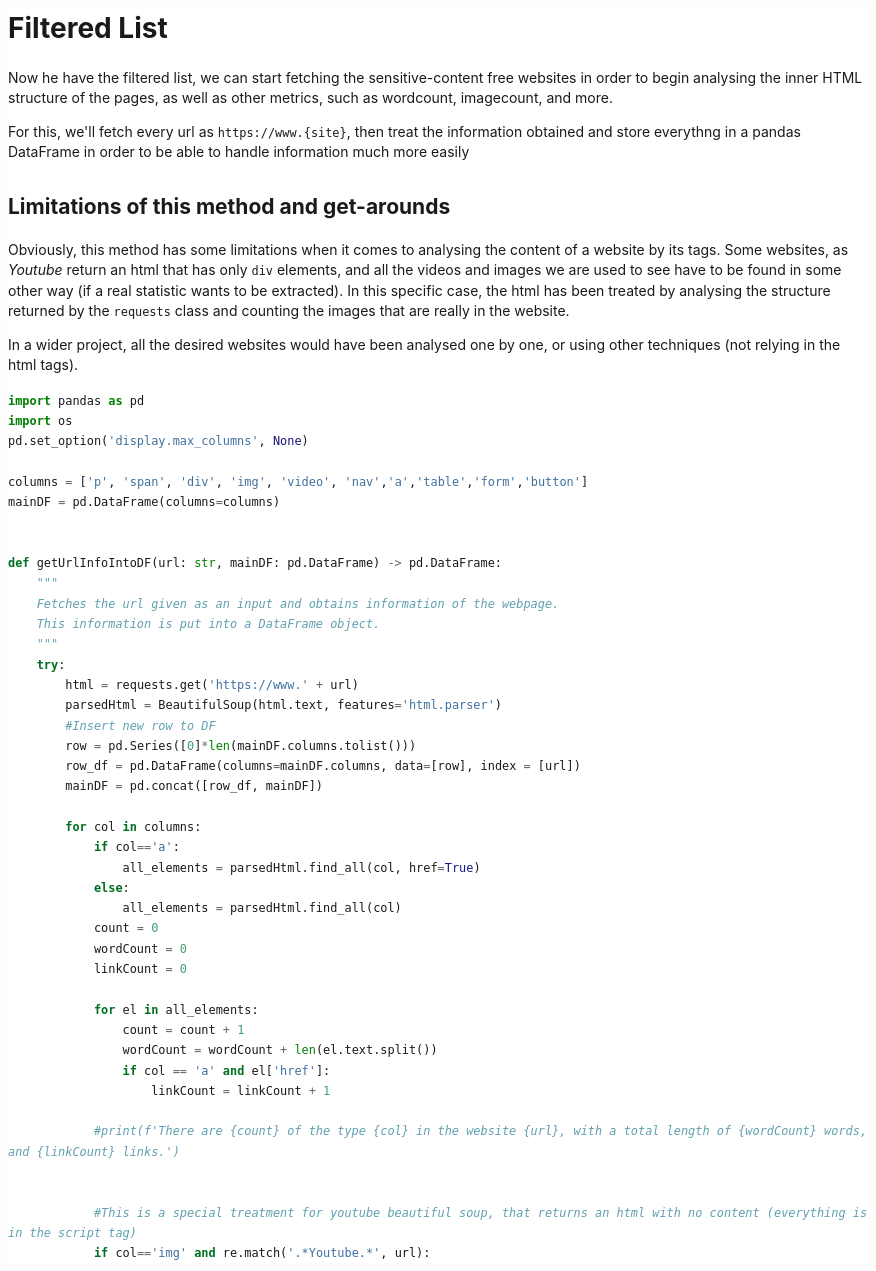 # Filtered List

Now he have the filtered list, we can start fetching the sensitive-content free websites in order to begin analysing the inner HTML structure of the pages, as well as other metrics, such as wordcount, imagecount, and more.

For this, we'll fetch every url as `https://www.{site}`, then treat the information obtained and store everythng in a pandas DataFrame in order to be able to handle information much more easily

## Limitations of this method and get-arounds

Obviously, this method has some limitations when it comes to analysing the content of a website by its tags. Some websites, as _Youtube_ return an html that has only `div` elements, and all the videos and images we are used to see have to be found in some other way (if a real statistic wants to be extracted). In this specific case, the html has been treated by analysing the structure returned by the `requests` class and counting the images that are really in the website.

In a wider project, all the desired websites would have been analysed one by one, or using other techniques (not relying in the html tags).

```python
import pandas as pd
import os
pd.set_option('display.max_columns', None)

columns = ['p', 'span', 'div', 'img', 'video', 'nav','a','table','form','button']
mainDF = pd.DataFrame(columns=columns)


def getUrlInfoIntoDF(url: str, mainDF: pd.DataFrame) -> pd.DataFrame:
    """
    Fetches the url given as an input and obtains information of the webpage.
    This information is put into a DataFrame object.
    """
    try:
        html = requests.get('https://www.' + url)
        parsedHtml = BeautifulSoup(html.text, features='html.parser')
        #Insert new row to DF
        row = pd.Series([0]*len(mainDF.columns.tolist()))
        row_df = pd.DataFrame(columns=mainDF.columns, data=[row], index = [url])
        mainDF = pd.concat([row_df, mainDF])

        for col in columns:
            if col=='a':
                all_elements = parsedHtml.find_all(col, href=True)
            else:
                all_elements = parsedHtml.find_all(col)
            count = 0
            wordCount = 0
            linkCount = 0

            for el in all_elements:
                count = count + 1
                wordCount = wordCount + len(el.text.split())
                if col == 'a' and el['href']:
                    linkCount = linkCount + 1

            #print(f'There are {count} of the type {col} in the website {url}, with a total length of {wordCount} words, and {linkCount} links.')


            #This is a special treatment for youtube beautiful soup, that returns an html with no content (everything is in the script tag)
            if col=='img' and re.match('.*Youtube.*', url):
```